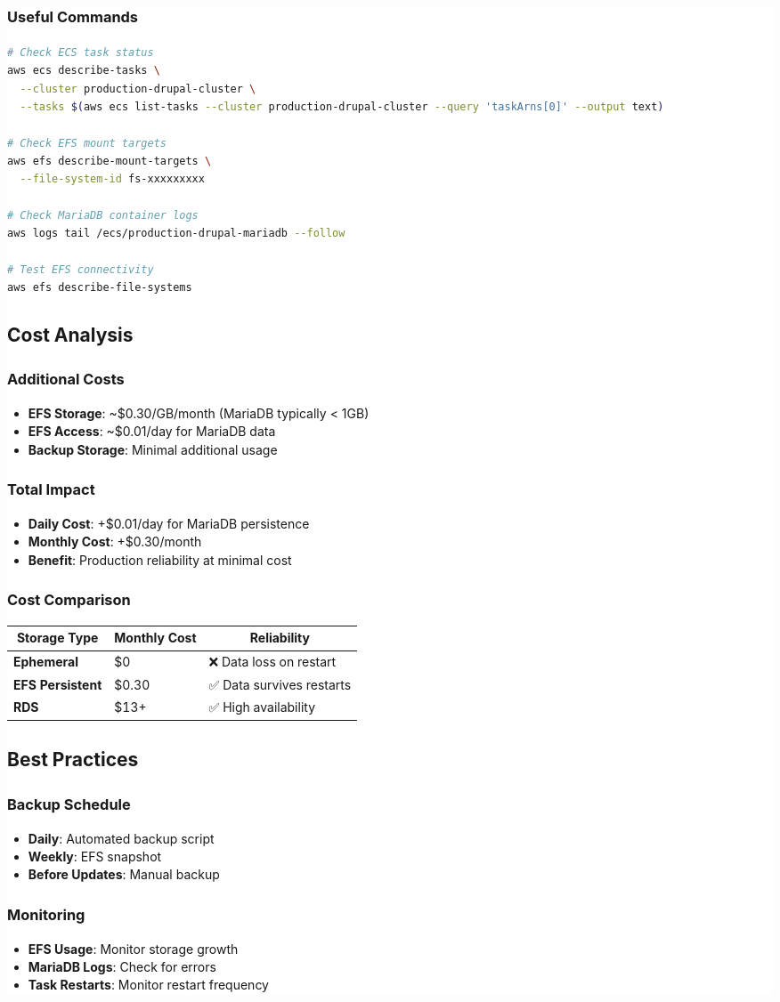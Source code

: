 ### Useful Commands

```bash
# Check ECS task status
aws ecs describe-tasks \
  --cluster production-drupal-cluster \
  --tasks $(aws ecs list-tasks --cluster production-drupal-cluster --query 'taskArns[0]' --output text)

# Check EFS mount targets
aws efs describe-mount-targets \
  --file-system-id fs-xxxxxxxxx

# Check MariaDB container logs
aws logs tail /ecs/production-drupal-mariadb --follow

# Test EFS connectivity
aws efs describe-file-systems
```

## Cost Analysis

### Additional Costs
- **EFS Storage**: ~$0.30/GB/month (MariaDB typically < 1GB)
- **EFS Access**: ~$0.01/day for MariaDB data
- **Backup Storage**: Minimal additional usage

### Total Impact
- **Daily Cost**: +$0.01/day for MariaDB persistence
- **Monthly Cost**: +$0.30/month
- **Benefit**: Production reliability at minimal cost

### Cost Comparison
| Storage Type | Monthly Cost | Reliability |
|--------------|--------------|-------------|
| **Ephemeral** | $0 | ❌ Data loss on restart |
| **EFS Persistent** | $0.30 | ✅ Data survives restarts |
| **RDS** | $13+ | ✅ High availability |

## Best Practices

### Backup Schedule
- **Daily**: Automated backup script
- **Weekly**: EFS snapshot
- **Before Updates**: Manual backup

### Monitoring
- **EFS Usage**: Monitor storage growth
- **MariaDB Logs**: Check for errors
- **Task Restarts**: Monitor restart frequency
